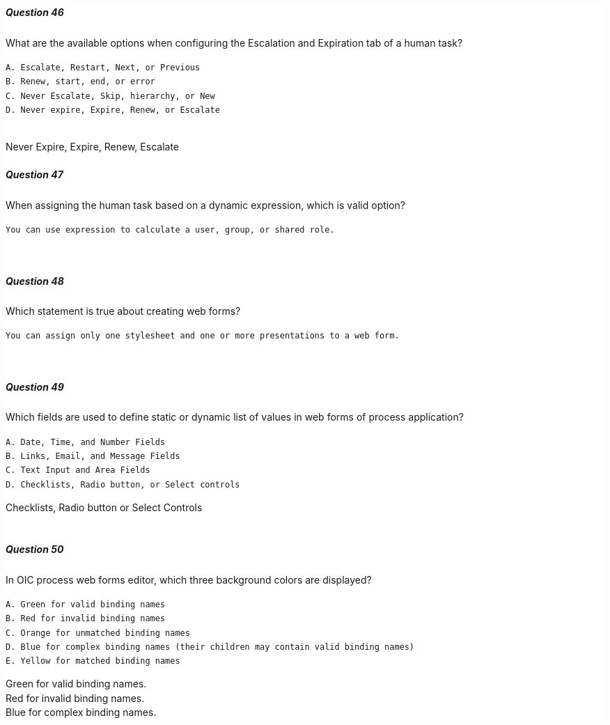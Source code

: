
#####  Question 46
What are the available options when configuring the Escalation and Expiration tab of a human task?

```
A. Escalate, Restart, Next, or Previous
B. Renew, start, end, or error
C. Never Escalate, Skip, hierarchy, or New
D. Never expire, Expire, Renew, or Escalate
``` 
<br>
<span class="hidden">
Never Expire, Expire, Renew, Escalate
</span><br>



#####  Question 47
When assigning the human task based on a dynamic expression, which is valid option?

```
You can use expression to calculate a user, group, or shared role.
``` 
<br>


#####  Question 48
Which statement is true about creating web forms?

```
You can assign only one stylesheet and one or more presentations to a web form.
``` 
<br>


#####  Question 49
Which fields are used to define static or dynamic list of values in web forms of process application?

```
A. Date, Time, and Number Fields
B. Links, Email, and Message Fields
C. Text Input and Area Fields
D. Checklists, Radio button, or Select controls
``` 
<span class="hidden">
Checklists, Radio button or Select Controls
</span><br>

<br>


#####  Question 50
In OIC process web forms editor, which three background colors are displayed?

```
A. Green for valid binding names
B. Red for invalid binding names
C. Orange for unmatched binding names
D. Blue for complex binding names (their children may contain valid binding names)
E. Yellow for matched binding names
``` 
<span class="hidden">
Green for valid binding names.
<br>
Red for invalid binding names.
<br>
Blue for complex binding names.
</span><br>
